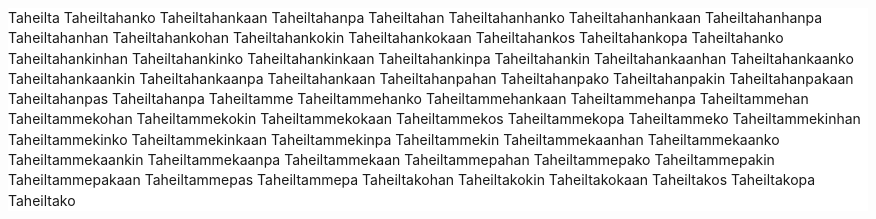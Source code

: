 Taheilta
Taheiltahanko
Taheiltahankaan
Taheiltahanpa
Taheiltahan
Taheiltahanhanko
Taheiltahanhankaan
Taheiltahanhanpa
Taheiltahanhan
Taheiltahankohan
Taheiltahankokin
Taheiltahankokaan
Taheiltahankos
Taheiltahankopa
Taheiltahanko
Taheiltahankinhan
Taheiltahankinko
Taheiltahankinkaan
Taheiltahankinpa
Taheiltahankin
Taheiltahankaanhan
Taheiltahankaanko
Taheiltahankaankin
Taheiltahankaanpa
Taheiltahankaan
Taheiltahanpahan
Taheiltahanpako
Taheiltahanpakin
Taheiltahanpakaan
Taheiltahanpas
Taheiltahanpa
Taheiltamme
Taheiltammehanko
Taheiltammehankaan
Taheiltammehanpa
Taheiltammehan
Taheiltammekohan
Taheiltammekokin
Taheiltammekokaan
Taheiltammekos
Taheiltammekopa
Taheiltammeko
Taheiltammekinhan
Taheiltammekinko
Taheiltammekinkaan
Taheiltammekinpa
Taheiltammekin
Taheiltammekaanhan
Taheiltammekaanko
Taheiltammekaankin
Taheiltammekaanpa
Taheiltammekaan
Taheiltammepahan
Taheiltammepako
Taheiltammepakin
Taheiltammepakaan
Taheiltammepas
Taheiltammepa
Taheiltakohan
Taheiltakokin
Taheiltakokaan
Taheiltakos
Taheiltakopa
Taheiltako